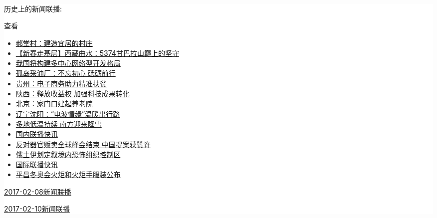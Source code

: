 




历史上的新闻联播:

 查看
 

* [郝堂村：建造宜居的村庄](#郝堂村：建造宜居的村庄)
* [【新春走基层】西藏曲水：5374甘巴拉山巅上的坚守](#【新春走基层】西藏曲水：5374甘巴拉山巅上的坚守)
* [我国将构建多中心网络型开发格局](#我国将构建多中心网络型开发格局)
* [孤岛采油厂：不忘初心 砥砺前行](#孤岛采油厂：不忘初心-砥砺前行)
* [贵州：电子商务助力精准扶贫](#贵州：电子商务助力精准扶贫)
* [陕西：释放收益权 加强科技成果转化](#陕西：释放收益权-加强科技成果转化)
* [北京：家门口建起养老院](#北京：家门口建起养老院)
* [辽宁沈阳：“电波情缘”温暖出行路](#辽宁沈阳：“电波情缘”温暖出行路)
* [多地低温持续 南方迎来降雪](#多地低温持续-南方迎来降雪)
* [国内联播快讯](#国内联播快讯)
* [反对器官贩卖全球峰会结束 中国提案获赞许](#反对器官贩卖全球峰会结束-中国提案获赞许)
* [俄土伊划定叙境内恐怖组织控制区](#俄土伊划定叙境内恐怖组织控制区)
* [国际联播快讯](#国际联播快讯)
* [平昌冬奥会火炬和火炬手服装公布](#平昌冬奥会火炬和火炬手服装公布)






[2017-02-08新闻联播](/xinwenlianbo/20170208)


[2017-02-10新闻联播](/xinwenlianbo/20170210)



